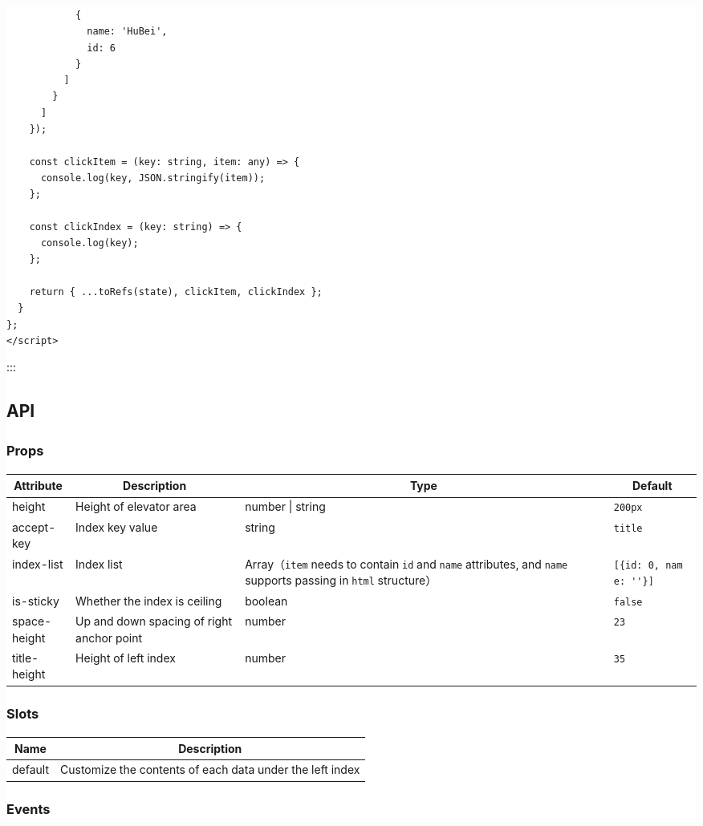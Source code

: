 ```vue
            {
              name: 'HuBei',
              id: 6
            }
          ]
        }
      ]
    });

    const clickItem = (key: string, item: any) => {
      console.log(key, JSON.stringify(item));
    };

    const clickIndex = (key: string) => {
      console.log(key);
    };

    return { ...toRefs(state), clickItem, clickIndex };
  }
};
</script>
```

:::

## API

### Props

| Attribute    | Description                               | Type                                                                                                         | Default               |
| ------------ | ----------------------------------------- | ------------------------------------------------------------------------------------------------------------ | --------------------- |
| height       | Height of elevator area                   | number \| string                                                                                             | `200px`               |
| accept-key   | Index key value                           | string                                                                                                       | `title`               |
| index-list   | Index list                                | Array（`item` needs to contain `id` and `name` attributes, and `name` supports passing in `html` structure） | `[{id: 0, name: ''}]` |
| is-sticky    | Whether the index is ceiling              | boolean                                                                                                      | `false`               |
| space-height | Up and down spacing of right anchor point | number                                                                                                       | `23`                  |
| title-height | Height of left index                      | number                                                                                                       | `35`                  |

### Slots

| Name    | Description                                              |
| ------- | -------------------------------------------------------- |
| default | Customize the contents of each data under the left index |

### Events
